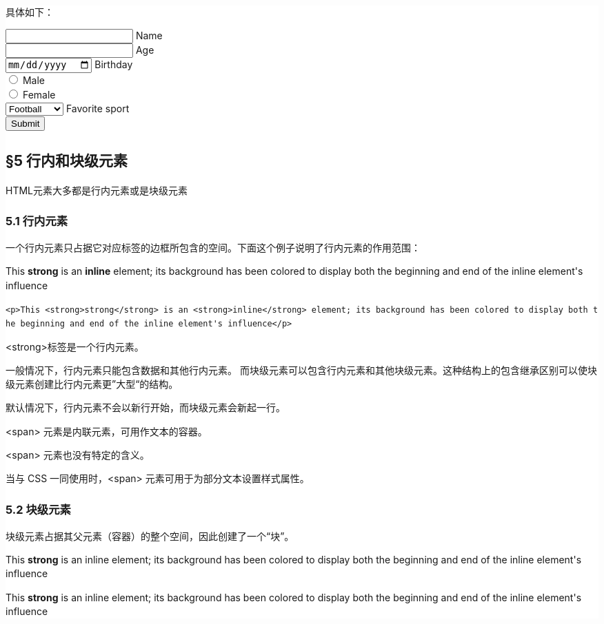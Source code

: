 具体如下：

<form action="xxx" method="POST">
    <input type="text" name="name"> Name
    <br>
    <input type="number" name="age"> Age
    <br>
    <input type="date" name="birthday"> Birthday
    <br>
    <input type="radio" name="sex" value="male"> Male
    <br>
    <input type="radio" name="sex" value="female"> Female
    <br>
    <select>
        <option value="football">Football</option>
        <option value="basketball">Basketball</option>
        <option value="pingpang">Ping Pong</option>
    </select> Favorite sport
    <br>
    <input type="submit" value="Submit" />
    <br>
</form>

## &sect;5 行内和块级元素

HTML元素大多都是行内元素或是块级元素

### 5.1 行内元素

一个行内元素只占据它对应标签的边框所包含的空间。下面这个例子说明了行内元素的作用范围：

<p>This <strong>strong</strong> is an <strong>inline</strong> element; its background has been colored to display both the beginning and end of the inline element's influence</p>

    <p>This <strong>strong</strong> is an <strong>inline</strong> element; its background has been colored to display both the beginning and end of the inline element's influence</p>

<strong\>标签是一个行内元素。

一般情况下，行内元素只能包含数据和其他行内元素。
而块级元素可以包含行内元素和其他块级元素。这种结构上的包含继承区别可以使块级元素创建比行内元素更”大型“的结构。

默认情况下，行内元素不会以新行开始，而块级元素会新起一行。

<span\> 元素是内联元素，可用作文本的容器。

<span\> 元素也没有特定的含义。

当与 CSS 一同使用时，<span\> 元素可用于为部分文本设置样式属性。

### 5.2 块级元素

块级元素占据其父元素（容器）的整个空间，因此创建了一个“块”。

<p>This <strong>strong</strong> is an inline element; its background has been colored to display both the beginning and end of the inline element's influence</p><p>This <strong>strong</strong> is an inline element; its background has been colored to display both the beginning and end of the inline element's influence</p>
